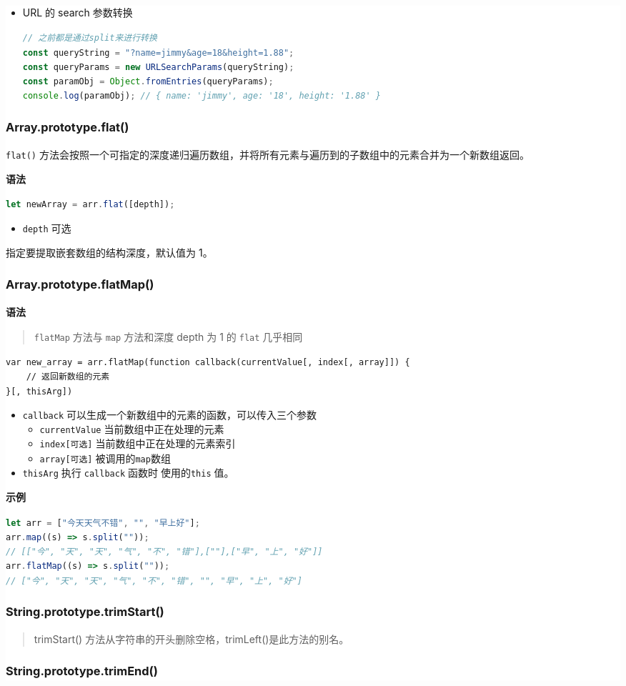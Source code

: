 - URL 的 search 参数转换

  ```js
  // 之前都是通过split来进行转换
  const queryString = "?name=jimmy&age=18&height=1.88";
  const queryParams = new URLSearchParams(queryString);
  const paramObj = Object.fromEntries(queryParams);
  console.log(paramObj); // { name: 'jimmy', age: '18', height: '1.88' }
  ```

### Array.prototype.flat()

`flat()` 方法会按照一个可指定的深度递归遍历数组，并将所有元素与遍历到的子数组中的元素合并为一个新数组返回。

**语法**

```js
let newArray = arr.flat([depth]);
```

- `depth` 可选

指定要提取嵌套数组的结构深度，默认值为 1。

### Array.prototype.flatMap()

**语法**

> `flatMap` 方法与 `map` 方法和深度 depth 为 1 的 `flat` 几乎相同

```
var new_array = arr.flatMap(function callback(currentValue[, index[, array]]) {
    // 返回新数组的元素
}[, thisArg])
```

- `callback` 可以生成一个新数组中的元素的函数，可以传入三个参数
  - `currentValue` 当前数组中正在处理的元素
  - `index[可选]` 当前数组中正在处理的元素索引
  - `array[可选]` 被调用的`map`数组
- `thisArg` 执行 `callback` 函数时 使用的`this` 值。

**示例**

```js
let arr = ["今天天气不错", "", "早上好"];
arr.map((s) => s.split(""));
// [["今", "天", "天", "气", "不", "错"],[""],["早", "上", "好"]]
arr.flatMap((s) => s.split(""));
// ["今", "天", "天", "气", "不", "错", "", "早", "上", "好"]
```

### String.prototype.trimStart()

> trimStart() 方法从字符串的开头删除空格，trimLeft()是此方法的别名。

### String.prototype.trimEnd()
